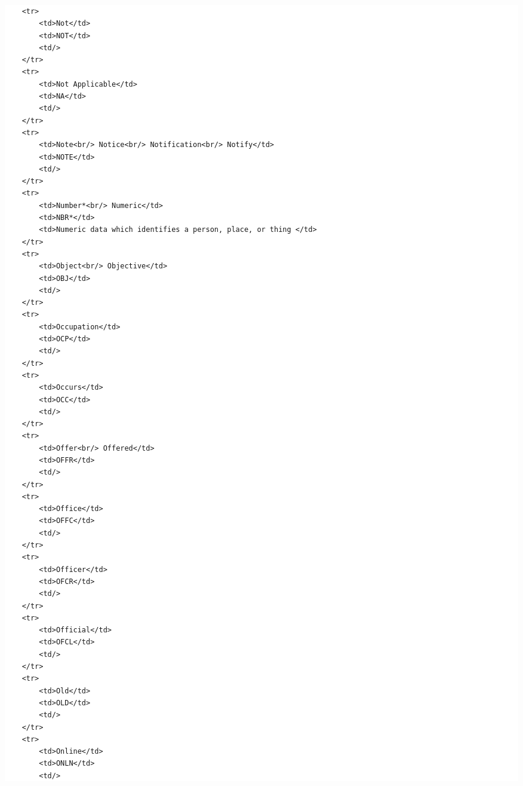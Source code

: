         <tr>
            <td>Not</td>
            <td>NOT</td>
            <td/>
        </tr>
        <tr>
            <td>Not Applicable</td>
            <td>NA</td>
            <td/>
        </tr>
        <tr>
            <td>Note<br/> Notice<br/> Notification<br/> Notify</td>
            <td>NOTE</td>
            <td/>
        </tr>
        <tr>
            <td>Number*<br/> Numeric</td>
            <td>NBR*</td>
            <td>Numeric data which identifies a person, place, or thing </td>
        </tr>
        <tr>
            <td>Object<br/> Objective</td>
            <td>OBJ</td>
            <td/>
        </tr>
        <tr>
            <td>Occupation</td>
            <td>OCP</td>
            <td/>
        </tr>
        <tr>
            <td>Occurs</td>
            <td>OCC</td>
            <td/>
        </tr>
        <tr>
            <td>Offer<br/> Offered</td>
            <td>OFFR</td>
            <td/>
        </tr>
        <tr>
            <td>Office</td>
            <td>OFFC</td>
            <td/>
        </tr>
        <tr>
            <td>Officer</td>
            <td>OFCR</td>
            <td/>
        </tr>
        <tr>
            <td>Official</td>
            <td>OFCL</td>
            <td/>
        </tr>
        <tr>
            <td>Old</td>
            <td>OLD</td>
            <td/>
        </tr>
        <tr>
            <td>Online</td>
            <td>ONLN</td>
            <td/>